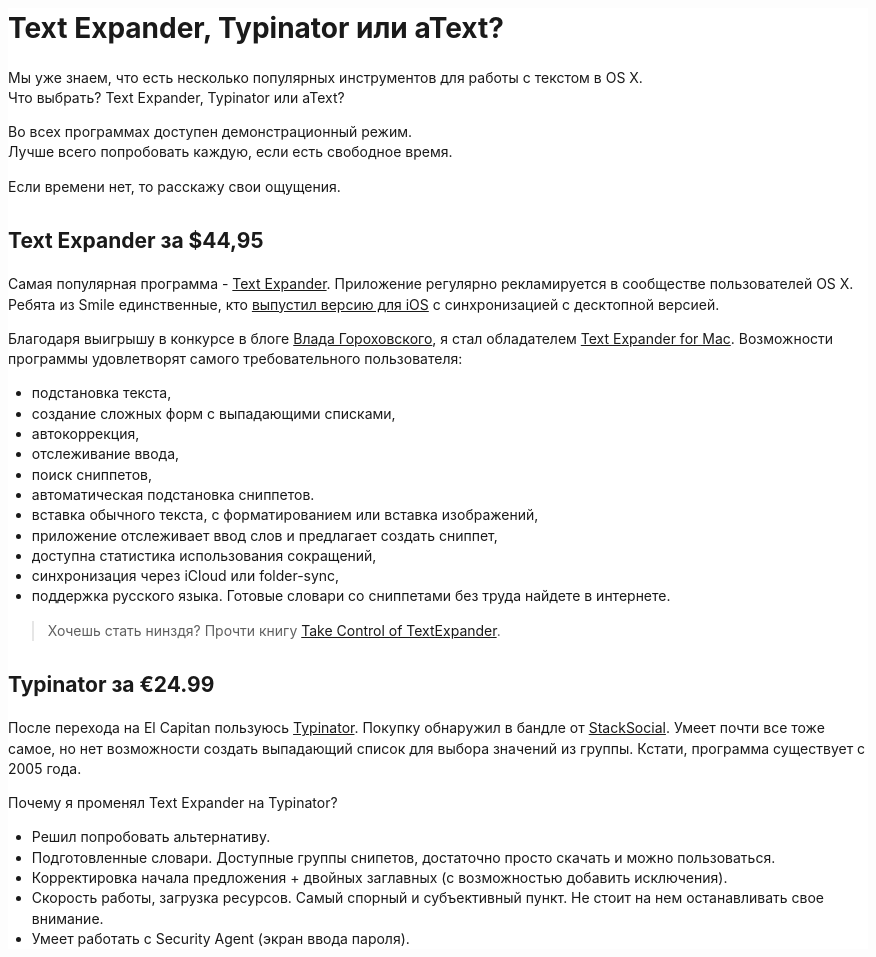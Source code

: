 
# Text Expander, Typinator или aText?
Мы уже знаем, что есть несколько популярных инструментов для работы с текстом в OS X.  
Что выбрать? Text Expander, Typinator или aText?

Во всех программах доступен демонстрационный режим.  
Лучше всего попробовать каждую, если есть свободное время. 

Если времени нет, то расскажу свои ощущения. 

## Text Expander за $44,95
Самая популярная программа - [Text Expander](http://smile.7eer.net/c/205980/155222/2936). Приложение регулярно рекламируется в сообществе пользователей OS X. Ребята из Smile единственные, кто [выпустил версию для iOS](https://geo.itunes.apple.com/ru/app/textexpander-3-+-custom-keyboard/id917416298?mt=8&at=1001l9qh&ct=blog) с синхронизацией с десктопной версией. 

Благодаря выигрышу в конкурсе в блоге [Влада Гороховского](http://macosworld.ru/textexpander-4/), я стал обладателем [Text Expander for Mac](http://smile.7eer.net/c/205980/155222/2936). Возможности программы удовлетворят самого требовательного пользователя: 

- подстановка текста, 
- создание сложных форм с выпадающими списками, 
- автокоррекция, 
- отслеживание ввода, 
- поиск сниппетов, 
- автоматическая подстановка сниппетов.
- вставка обычного текста, с форматированием или вставка изображений, 
- приложение отслеживает ввод слов и предлагает создать сниппет,
- доступна статистика использования сокращений,
- синхронизация через iCloud или folder-sync,
- поддержка русского языка.
Готовые словари со сниппетами без труда найдете в интернете.

>Хочешь стать нинздя? Прочти книгу [Take Control of TextExpander](http://smile.7eer.net/c/205980/155222/2936).

## Typinator за €24.99
После перехода на El Capitan пользуюсь [Typinator](http://www.ergonis.com/products/typinator/). Покупку обнаружил в бандле от [StackSocial](https://stacksocial.com/sales/pay-what-you-want-mac-bundle-ft-typinator). Умеет почти все тоже самое, но нет возможности создать выпадающий список для выбора значений из группы. Кстати, программа существует с 2005 года.

Почему я променял Text Expander на Typinator?

- Решил попробовать альтернативу.  
- Подготовленные словари. Доступные группы снипетов, достаточно просто скачать и можно пользоваться.  
- Корректировка начала предложения + двойных заглавных (с возможностью добавить исключения).  
- Скорость работы, загрузка ресурсов. Самый спорный и субъективный пункт.
Не стоит на нем останавливать свое внимание.  
- Умеет работать с Security Agent (экран ввода пароля).  
